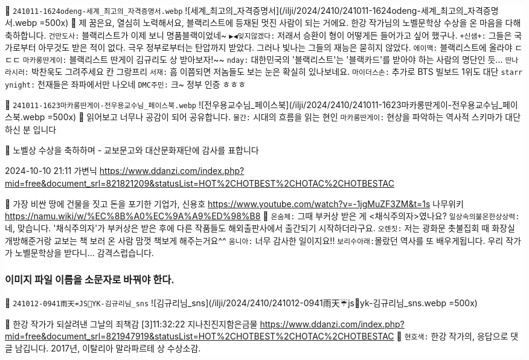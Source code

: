 🧩 `241011-1624odeng-세계_최고의_자격증명서.webp`
![세계_최고의_자격증명서](/ilji/2024/2410/241011-1624odeng-세계_최고의_자격증명서.webp =500x)
🎯 제 꿈은요, 열심히 노력해서요,
블랙리스트에 등재된
멋진 사람이 되는 거에요.
한강 작가님의 노벨문학상 수상을
온 마음을 다해 축하합니다.
`건만도사:` 블랙리스트가 이제 보니 명품블랙이었네~
`▶◀잊지않겠다:` 저래서 승환이 형이 어떻게든 들어가고 싶어 했구나.
`+신샘+:` 그들은 국가로부터 아무것도 받은 적이 없다.
극우 정부로부터는 탄압까지 받았다.
그러나 빛나는 그들의 재능은 묻히지 않았다.
`에이맥:` 블랙리스트에 올라야 ㄷㄷㄷ
`마카롱딴게이:` 블랙리스트 딴게이 김규리도 상 받아보자!~~
`nday:` 대한민국의 '블랙리스트'는 '블랙카드'를 받아야 하는 사람의 명단인 듯...
`딴나라시러:` 박찬욱도 그려주세요
칸 그랑프리
`서재:` 흠 이쯤되면 저놈들도 보는 눈은 확실히 있나보네요.
`마이더스손:` 추가로 BTS 빌보드 1위도 대단
`starrynight:` 천재들은 좌파에서만 나오네
`DMC주민:` 크~ 정부 인증 ㅎㅎㅎ

🧩 `241011-1623마카롱딴게이-전우용교수님_페이스북.webp`
![전우용교수님_페이스북](/ilji/2024/2410/241011-1623마카롱딴게이-전우용교수님_페이스북.webp =500x)
🎯 읽어보고 너무나 공감이 되어 공유합니다.
`물간:` 시대의 흐름을 읽는 현인
`마카롱딴게이:` 현상을 파악하는 역사적 스키마가 대단하신 분 입니다

🧩 노벨상 수상을 축하하며 - 교보문고와 대산문화재단에 감사를 표합니다

2024-10-10 21:11 가변닉 https://www.ddanzi.com/index.php?mid=free&document_srl=821821209&statusList=HOT%2CHOTBEST%2CHOTAC%2CHOTBESTAC

🧩 가장 비싼 땅에 건물을 짓고 돈을 포기한 기업가, 신용호 https://www.youtube.com/watch?v=-1jgMuZF3ZM&t=1s
나무위키 https://namu.wiki/w/%EC%8B%A0%EC%9A%A9%ED%98%B8
🎯 `온숨체:` 그때 부커상 받은 게 <채식주의자>였나요?
`일상속의불온한상상력:` 네, 맞습니다. '채식주의자'가 부커상은 받은 후에 다른 작품들도 해외출판사에서 출간되기 시작하더라구요.
`오렌짓:` 저는 광화문 촛불집회 때 화장실 개방해준거랑 교보는 책 보러 온 사람 맘껏 책보게 해주는거요^^
`움니아:` 너무 감사한 일이지요!!
`보리수아래:`몰랐던 역사를 또 배우게됩니다.
우리 작가가 노벨문학상을 받다니...
감격스럽습니다.

### 이미지 파일 이름을 소문자로 바꿔야 한다.
🧩 `241012-0941雨天☔️JS💙YK-김규리님_sns`
![김규리님_sns](/ilji/2024/2410/241012-0941雨天☔️js💙yk-김규리님_sns.webp =500x)

🧩 한강 작가가 되살려낸 그날의 죄책감 [3]11:32:22 지나친진지함은금물
https://www.ddanzi.com/index.php?mid=free&document_srl=821947919&statusList=HOT%2CHOTBEST%2CHOTAC%2CHOTBESTAC
🎯 `현호색:` 한강 작가의, 응답으로 댓글 남깁니다.
2017년, 이탈리아 말라파르테 상 수상소감.
